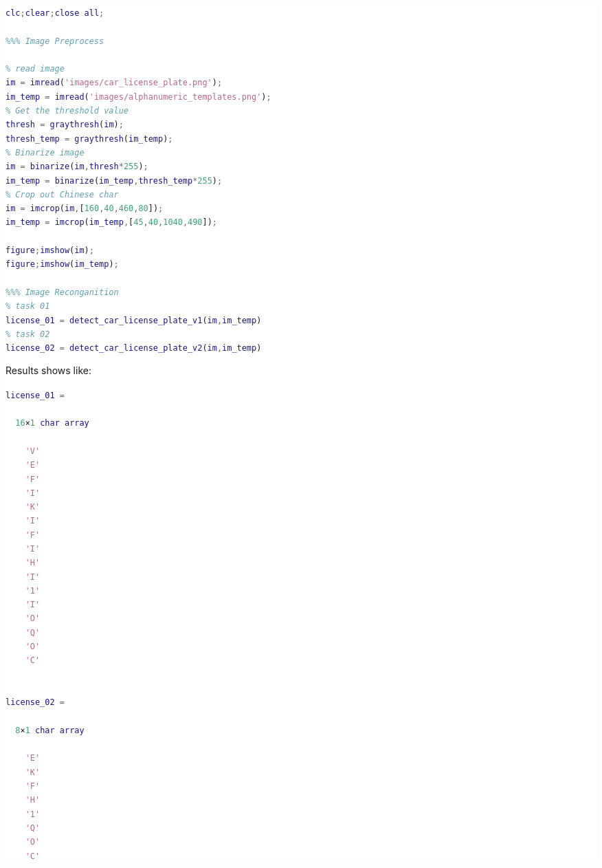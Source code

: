 ```matlab
clc;clear;close all;

%%% Image Preprocess

% read image
im = imread('images/car_license_plate.png');
im_temp = imread('images/alphanumeric_templates.png');
% Get the threshold value
thresh = graythresh(im);
thresh_temp = graythresh(im_temp);
% Binarize image
im = binarize(im,thresh*255);
im_temp = binarize(im_temp,thresh_temp*255);
% Crop out Chinese char
im = imcrop(im,[160,40,460,80]);
im_temp = imcrop(im_temp,[45,40,1040,490]);

figure;imshow(im);
figure;imshow(im_temp);

%%% Image Reconganition
% task 01
license_01 = detect_car_license_plate_v1(im,im_temp)
% task 02
license_02 = detect_car_license_plate_v2(im,im_temp)
```

Results shows like:

```matlab
license_01 =

  16×1 char array

    'V'
    'E'
    'F'
    'I'
    'K'
    'I'
    'F'
    'I'
    'H'
    'I'
    '1'
    'I'
    'O'
    'Q'
    'O'
    'C'


license_02 =

  8×1 char array

    'E'
    'K'
    'F'
    'H'
    '1'
    'Q'
    'O'
    'C'
```